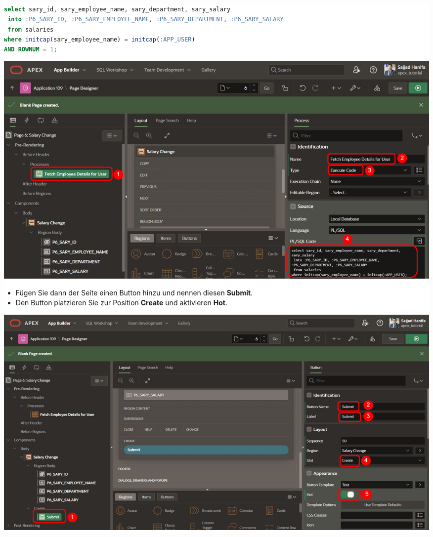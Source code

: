  ```sql
select sary_id, sary_employee_name, sary_department, sary_salary
  into :P6_SARY_ID, :P6_SARY_EMPLOYEE_NAME, :P6_SARY_DEPARTMENT, :P6_SARY_SALARY
  from salaries
 where initcap(sary_employee_name) = initcap(:APP_USER)
AND ROWNUM = 1;
 ```

![](../../assets/Kapitel-16/Process_23.jpg)  

- Fügen Sie dann der Seite einen Button hinzu und nennen diesen **Submit**.  
- Den Button platzieren Sie zur Position **Create** und aktivieren **Hot**.  

![](../../assets/Kapitel-16/Process_24.jpg)  
